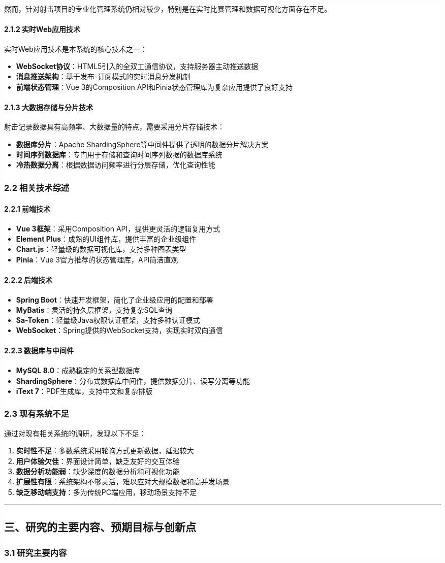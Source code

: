 然而，针对射击项目的专业化管理系统仍相对较少，特别是在实时比赛管理和数据可视化方面存在不足。

#### 2.1.2 实时Web应用技术

实时Web应用技术是本系统的核心技术之一：

- **WebSocket协议**：HTML5引入的全双工通信协议，支持服务器主动推送数据
- **消息推送架构**：基于发布-订阅模式的实时消息分发机制
- **前端状态管理**：Vue 3的Composition API和Pinia状态管理库为复杂应用提供了良好支持

#### 2.1.3 大数据存储与分片技术

射击记录数据具有高频率、大数据量的特点，需要采用分片存储技术：

- **数据库分片**：Apache ShardingSphere等中间件提供了透明的数据分片解决方案
- **时间序列数据库**：专门用于存储和查询时间序列数据的数据库系统
- **冷热数据分离**：根据数据访问频率进行分层存储，优化查询性能

### 2.2 相关技术综述

#### 2.2.1 前端技术

- **Vue 3框架**：采用Composition API，提供更灵活的逻辑复用方式
- **Element Plus**：成熟的UI组件库，提供丰富的企业级组件
- **Chart.js**：轻量级的数据可视化库，支持多种图表类型
- **Pinia**：Vue 3官方推荐的状态管理库，API简洁直观

#### 2.2.2 后端技术

- **Spring Boot**：快速开发框架，简化了企业级应用的配置和部署
- **MyBatis**：灵活的持久层框架，支持复杂SQL查询
- **Sa-Token**：轻量级Java权限认证框架，支持多种认证模式
- **WebSocket**：Spring提供的WebSocket支持，实现实时双向通信

#### 2.2.3 数据库与中间件

- **MySQL 8.0**：成熟稳定的关系型数据库
- **ShardingSphere**：分布式数据库中间件，提供数据分片、读写分离等功能
- **iText 7**：PDF生成库，支持中文和复杂排版

### 2.3 现有系统不足

通过对现有相关系统的调研，发现以下不足：

1. **实时性不足**：多数系统采用轮询方式更新数据，延迟较大
2. **用户体验欠佳**：界面设计简单，缺乏友好的交互体验
3. **数据分析功能弱**：缺少深度的数据分析和可视化功能
4. **扩展性有限**：系统架构不够灵活，难以应对大规模数据和高并发场景
5. **缺乏移动端支持**：多为传统PC端应用，移动场景支持不足

---

## 三、研究的主要内容、预期目标与创新点

### 3.1 研究主要内容
